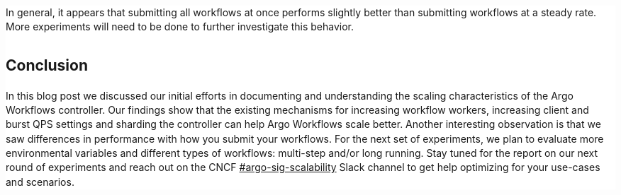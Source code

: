 In general, it appears that submitting all workflows at once performs slightly better than submitting workflows at a steady rate. More experiments will need to be done to further investigate this behavior.

## **Conclusion**

In this blog post we discussed our initial efforts in documenting and understanding the scaling characteristics of the Argo Workflows controller. Our findings show that the existing mechanisms for increasing workflow workers, increasing client and burst QPS settings and sharding the controller can help Argo Workflows scale better. Another interesting observation is that we saw differences in performance with how you submit your workflows.  For the next set of experiments, we plan to evaluate more environmental variables and different types of workflows: multi-step and/or long running. Stay tuned for the report on our next round of experiments and reach out on the CNCF [#argo-sig-scalability](https://cloud-native.slack.com/archives/C04SURUPDL2) Slack channel to get help optimizing for your use-cases and scenarios.
